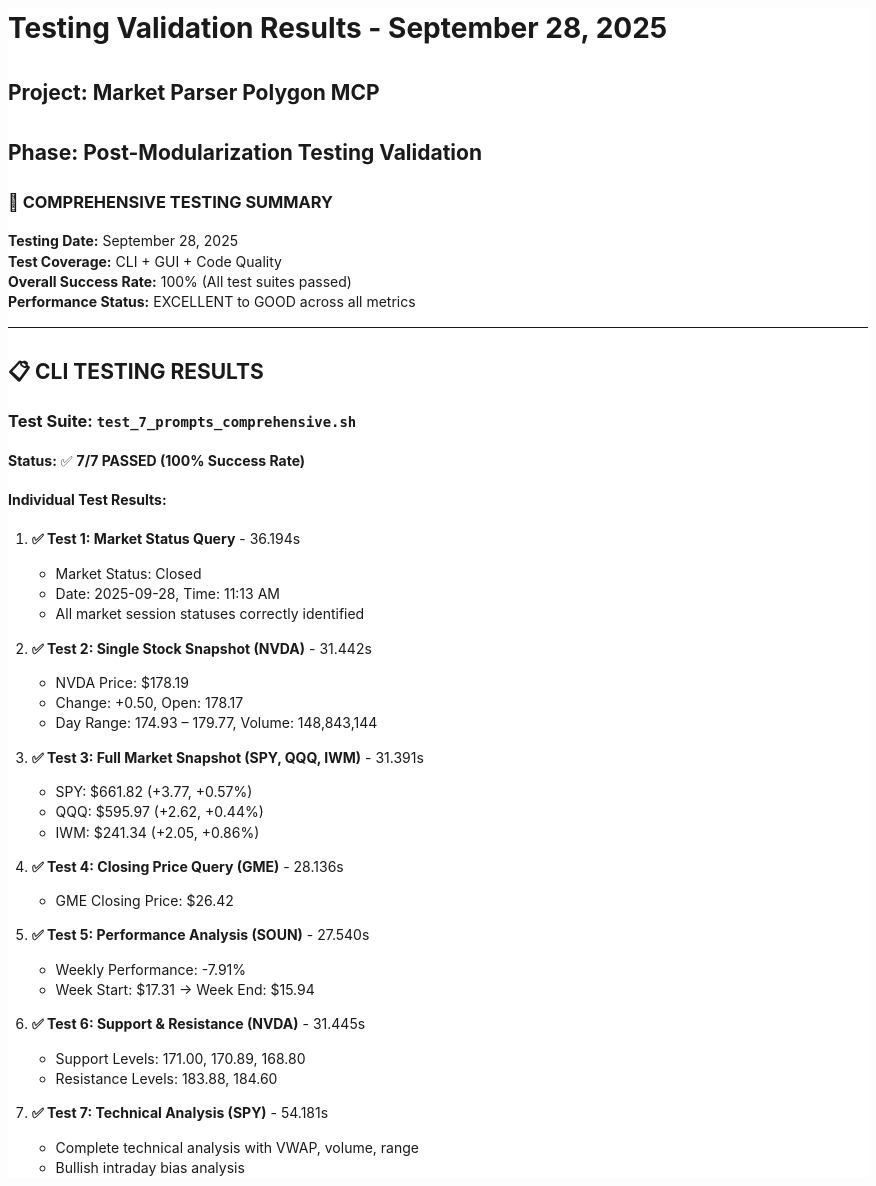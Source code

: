 # Testing Validation Results - September 28, 2025

## Project: Market Parser Polygon MCP
## Phase: Post-Modularization Testing Validation

### 🧪 **COMPREHENSIVE TESTING SUMMARY**

**Testing Date:** September 28, 2025  
**Test Coverage:** CLI + GUI + Code Quality  
**Overall Success Rate:** 100% (All test suites passed)  
**Performance Status:** EXCELLENT to GOOD across all metrics

---

## 📋 **CLI TESTING RESULTS**

### **Test Suite:** `test_7_prompts_comprehensive.sh`
**Status:** ✅ **7/7 PASSED (100% Success Rate)**

#### **Individual Test Results:**

1. **✅ Test 1: Market Status Query** - 36.194s
   - Market Status: Closed
   - Date: 2025-09-28, Time: 11:13 AM
   - All market session statuses correctly identified

2. **✅ Test 2: Single Stock Snapshot (NVDA)** - 31.442s
   - NVDA Price: $178.19
   - Change: +0.50, Open: 178.17
   - Day Range: 174.93 – 179.77, Volume: 148,843,144

3. **✅ Test 3: Full Market Snapshot (SPY, QQQ, IWM)** - 31.391s
   - SPY: $661.82 (+3.77, +0.57%)
   - QQQ: $595.97 (+2.62, +0.44%)
   - IWM: $241.34 (+2.05, +0.86%)

4. **✅ Test 4: Closing Price Query (GME)** - 28.136s
   - GME Closing Price: $26.42

5. **✅ Test 5: Performance Analysis (SOUN)** - 27.540s
   - Weekly Performance: -7.91%
   - Week Start: $17.31 → Week End: $15.94

6. **✅ Test 6: Support & Resistance (NVDA)** - 31.445s
   - Support Levels: 171.00, 170.89, 168.80
   - Resistance Levels: 183.88, 184.60

7. **✅ Test 7: Technical Analysis (SPY)** - 54.181s
   - Complete technical analysis with VWAP, volume, range
   - Bullish intraday bias analysis
